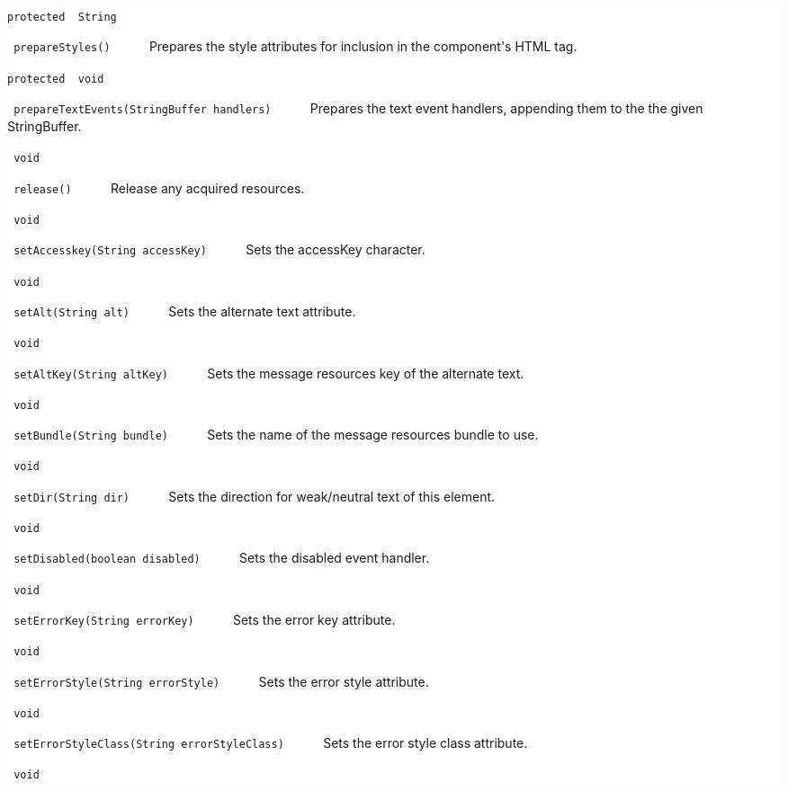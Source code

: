 `protected  String`

` prepareStyles()`
           Prepares the style attributes for inclusion in the component's HTML tag.

`protected  void`

` prepareTextEvents(StringBuffer handlers)`
           Prepares the text event handlers, appending them to the the given StringBuffer.

` void`

` release()`
           Release any acquired resources.

` void`

` setAccesskey(String accessKey)`
           Sets the accessKey character.

` void`

` setAlt(String alt)`
           Sets the alternate text attribute.

` void`

` setAltKey(String altKey)`
           Sets the message resources key of the alternate text.

` void`

` setBundle(String bundle)`
           Sets the name of the message resources bundle to use.

` void`

` setDir(String dir)`
           Sets the direction for weak/neutral text of this element.

` void`

` setDisabled(boolean disabled)`
           Sets the disabled event handler.

` void`

` setErrorKey(String errorKey)`
           Sets the error key attribute.

` void`

` setErrorStyle(String errorStyle)`
           Sets the error style attribute.

` void`

` setErrorStyleClass(String errorStyleClass)`
           Sets the error style class attribute.

` void`
